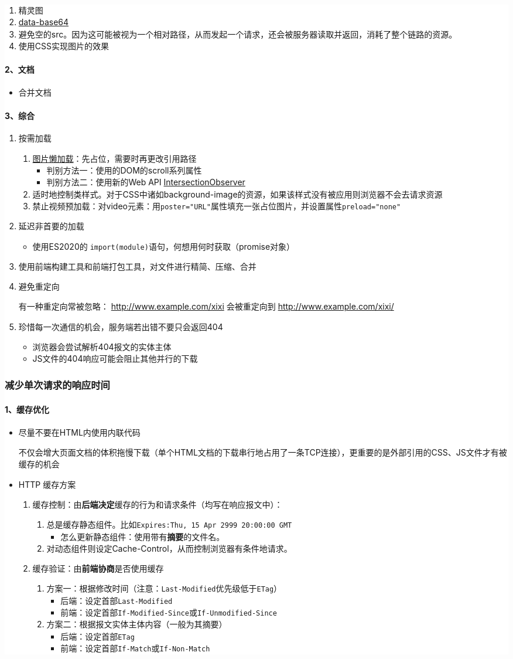 1. 精灵图
2.  [data-base64](https://developer.mozilla.org/zh-CN/docs/Web/API/WindowBase64/Base64_encoding_and_decoding) 
3. 避免空的src。因为这可能被视为一个相对路径，从而发起一个请求，还会被服务器读取并返回，消耗了整个链路的资源。
4. 使用CSS实现图片的效果

#### 2、文档

- 合并文档

#### 3、综合

1. 按需加载
   1. [图片懒加载](https://github.com/dwqs/blog/issues/74)：先占位，需要时再更改引用路径
      + 判别方法一：使用的DOM的scroll系列属性
      + 判别方法二：使用新的Web API [IntersectionObserver](https://developer.mozilla.org/zh-CN/docs/Web/API/IntersectionObserver)
   2. 适时地控制类样式。对于CSS中诸如background-image的资源，如果该样式没有被应用则浏览器不会去请求资源
   3. 禁止视频预加载：对video元素：用`poster="URL"`属性填充一张占位图片，并设置属性`preload="none"`
   
2. 延迟非首要的加载

   + 使用ES2020的 `import(module)`语句，何想用何时获取（promise对象）

3. 使用前端构建工具和前端打包工具，对文件进行精简、压缩、合并

4. 避免重定向

   有一种重定向常被忽略： http://www.example.com/xixi 会被重定向到 http://www.example.com/xixi/ 

5. 珍惜每一次通信的机会，服务端若出错不要只会返回404

   + 浏览器会尝试解析404报文的实体主体
   + JS文件的404响应可能会阻止其他并行的下载



### 减少单次请求的响应时间

#### 1、缓存优化

+ 尽量不要在HTML内使用内联代码

  不仅会增大页面文档的体积拖慢下载（单个HTML文档的下载串行地占用了一条TCP连接），更重要的是外部引用的CSS、JS文件才有被缓存的机会

+ HTTP 缓存方案

  1. 缓存控制：由**后端决定**缓存的行为和请求条件（均写在响应报文中）：

     1. 总是缓存静态组件。比如`Expires:Thu, 15 Apr 2999 20:00:00 GMT`
        + 怎么更新静态组件：使用带有**摘要**的文件名。
     2. 对动态组件则设定Cache-Control，从而控制浏览器有条件地请求。
  
  2. 缓存验证：由**前端协商**是否使用缓存
  
     1. 方案一：根据修改时间（注意：`Last-Modified`优先级低于`ETag`）
        + 后端：设定首部`Last-Modified`
        + 前端：设定首部`If-Modified-Since`或`If-Unmodified-Since`
     2. 方案二：根据报文实体主体内容（一般为其摘要）
        + 后端：设定首部`ETag`
        + 前端：设定首部`If-Match`或`If-Non-Match`
  